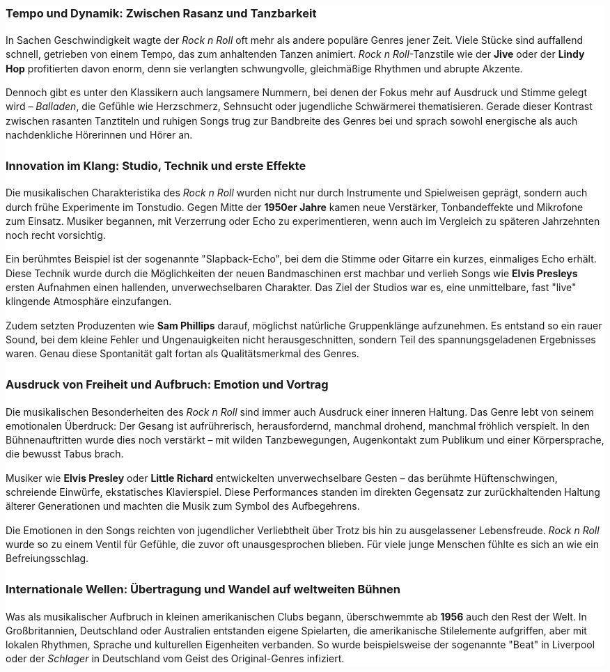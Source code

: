 ### Tempo und Dynamik: Zwischen Rasanz und Tanzbarkeit

In Sachen Geschwindigkeit wagte der _Rock n Roll_ oft mehr als andere populäre Genres jener Zeit.
Viele Stücke sind auffallend schnell, getrieben von einem Tempo, das zum anhaltenden Tanzen
animiert. _Rock n Roll_-Tanzstile wie der **Jive** oder der **Lindy Hop** profitierten davon enorm,
denn sie verlangten schwungvolle, gleichmäßige Rhythmen und abrupte Akzente.

Dennoch gibt es unter den Klassikern auch langsamere Nummern, bei denen der Fokus mehr auf Ausdruck
und Stimme gelegt wird – _Balladen_, die Gefühle wie Herzschmerz, Sehnsucht oder jugendliche
Schwärmerei thematisieren. Gerade dieser Kontrast zwischen rasanten Tanztiteln und ruhigen Songs
trug zur Bandbreite des Genres bei und sprach sowohl energische als auch nachdenkliche Hörerinnen
und Hörer an.

### Innovation im Klang: Studio, Technik und erste Effekte

Die musikalischen Charakteristika des _Rock n Roll_ wurden nicht nur durch Instrumente und
Spielweisen geprägt, sondern auch durch frühe Experimente im Tonstudio. Gegen Mitte der **1950er
Jahre** kamen neue Verstärker, Tonbandeffekte und Mikrofone zum Einsatz. Musiker begannen, mit
Verzerrung oder Echo zu experimentieren, wenn auch im Vergleich zu späteren Jahrzehnten noch recht
vorsichtig.

Ein berühmtes Beispiel ist der sogenannte "Slapback-Echo", bei dem die Stimme oder Gitarre ein
kurzes, einmaliges Echo erhält. Diese Technik wurde durch die Möglichkeiten der neuen Bandmaschinen
erst machbar und verlieh Songs wie **Elvis Presleys** ersten Aufnahmen einen hallenden,
unverwechselbaren Charakter. Das Ziel der Studios war es, eine unmittelbare, fast "live" klingende
Atmosphäre einzufangen.

Zudem setzten Produzenten wie **Sam Phillips** darauf, möglichst natürliche Gruppenklänge
aufzunehmen. Es entstand so ein rauer Sound, bei dem kleine Fehler und Ungenauigkeiten nicht
herausgeschnitten, sondern Teil des spannungsgeladenen Ergebnisses waren. Genau diese Spontanität
galt fortan als Qualitätsmerkmal des Genres.

### Ausdruck von Freiheit und Aufbruch: Emotion und Vortrag

Die musikalischen Besonderheiten des _Rock n Roll_ sind immer auch Ausdruck einer inneren Haltung.
Das Genre lebt von seinem emotionalen Überdruck: Der Gesang ist aufrührerisch, herausfordernd,
manchmal drohend, manchmal fröhlich verspielt. In den Bühnenauftritten wurde dies noch verstärkt –
mit wilden Tanzbewegungen, Augenkontakt zum Publikum und einer Körpersprache, die bewusst Tabus
brach.

Musiker wie **Elvis Presley** oder **Little Richard** entwickelten unverwechselbare Gesten – das
berühmte Hüftenschwingen, schreiende Einwürfe, ekstatisches Klavierspiel. Diese Performances standen
im direkten Gegensatz zur zurückhaltenden Haltung älterer Generationen und machten die Musik zum
Symbol des Aufbegehrens.

Die Emotionen in den Songs reichten von jugendlicher Verliebtheit über Trotz bis hin zu
ausgelassener Lebensfreude. _Rock n Roll_ wurde so zu einem Ventil für Gefühle, die zuvor oft
unausgesprochen blieben. Für viele junge Menschen fühlte es sich an wie ein Befreiungsschlag.

### Internationale Wellen: Übertragung und Wandel auf weltweiten Bühnen

Was als musikalischer Aufbruch in kleinen amerikanischen Clubs begann, überschwemmte ab **1956**
auch den Rest der Welt. In Großbritannien, Deutschland oder Australien entstanden eigene Spielarten,
die amerikanische Stilelemente aufgriffen, aber mit lokalen Rhythmen, Sprache und kulturellen
Eigenheiten verbanden. So wurde beispielsweise der sogenannte "Beat" in Liverpool oder der
_Schlager_ in Deutschland vom Geist des Original-Genres infiziert.
